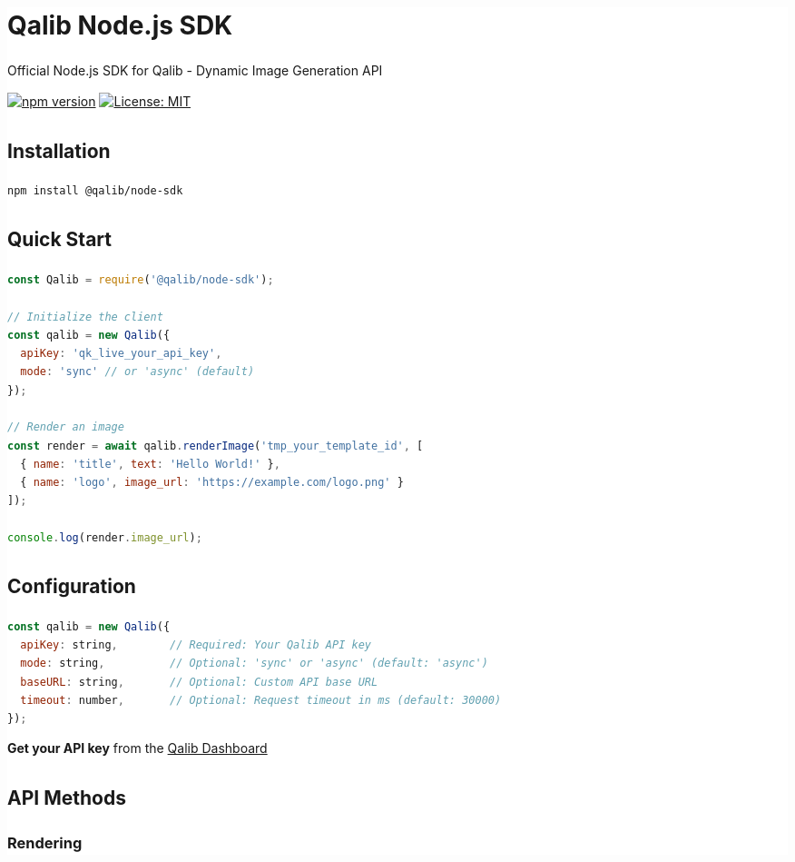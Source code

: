 # Qalib Node.js SDK

Official Node.js SDK for Qalib - Dynamic Image Generation API

[![npm version](https://img.shields.io/npm/v/@qalib/node-sdk.svg)](https://www.npmjs.com/package/@qalib/node-sdk)
[![License: MIT](https://img.shields.io/badge/License-MIT-yellow.svg)](https://opensource.org/licenses/MIT)

## Installation

```bash
npm install @qalib/node-sdk
```

## Quick Start

```javascript
const Qalib = require('@qalib/node-sdk');

// Initialize the client
const qalib = new Qalib({
  apiKey: 'qk_live_your_api_key',
  mode: 'sync' // or 'async' (default)
});

// Render an image
const render = await qalib.renderImage('tmp_your_template_id', [
  { name: 'title', text: 'Hello World!' },
  { name: 'logo', image_url: 'https://example.com/logo.png' }
]);

console.log(render.image_url);
```

## Configuration

```javascript
const qalib = new Qalib({
  apiKey: string,        // Required: Your Qalib API key
  mode: string,          // Optional: 'sync' or 'async' (default: 'async')
  baseURL: string,       // Optional: Custom API base URL
  timeout: number,       // Optional: Request timeout in ms (default: 30000)
});
```

**Get your API key** from the [Qalib Dashboard](https://getqalib.com/dashboard/api-keys)

## API Methods

### Rendering
